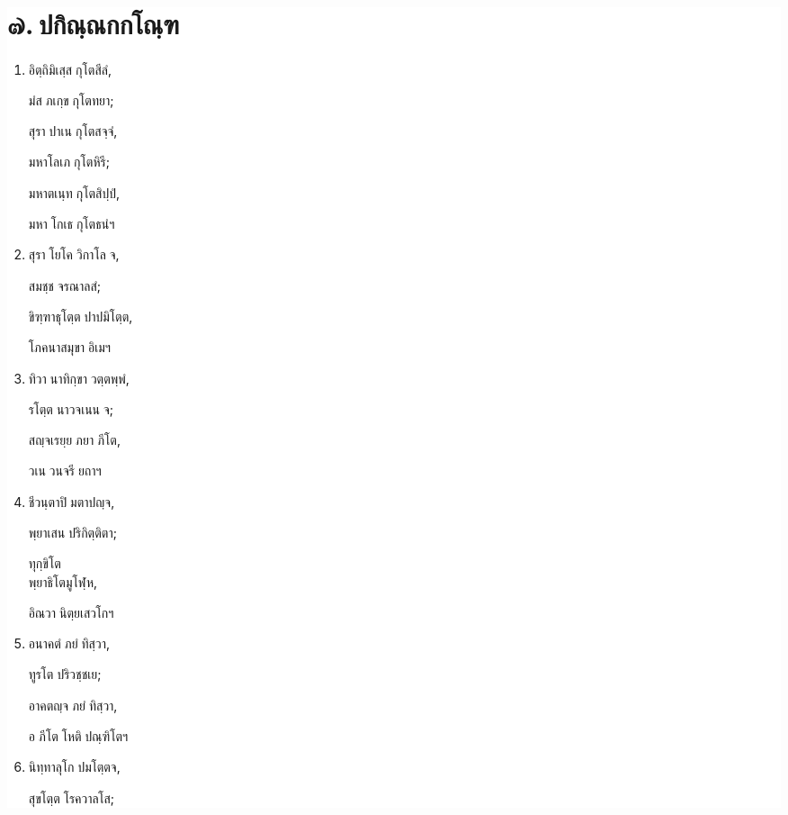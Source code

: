 <h1>๗. ปกิณฺณกกโณฺฑ</h1>
<ol>
<li>
อิตฺถิมิเสฺส กุโตสีลํ,  
  
มํส ภเกฺข กุโตทยา;  
  
สุรา ปาเน กุโตสจฺจํ,  
  
มหาโลเภ กุโตหิรี;  
  
มหาตเนฺท กุโตสิปฺปํ,  
  
มหา โกเธ กุโตธนํฯ  
</li>
  
<li>
สุรา โยโค วิกาโล จ,  
  
สมชฺช จรณาลสํ;  
  
ขิฑฺฑาธุโตฺต ปาปมิโตฺต,  
  
โภคนาสมุขา อิเมฯ  
</li>
  
<li>
ทิวา นาทิกฺขา วตฺตพฺพํ,  
  
รโตฺต นาวจเนน จ;  
  
สญฺจเรยฺย ภยา ภีโต,  
  
วเน วนจรี ยถาฯ  
</li>
  
<li>
ชีวนฺตาปิ มตาปญฺจ,  
  
พฺยาเสน ปริกิตฺติตา;  
  
ทุกฺขิโต  
พฺยาธิโตมูโฬฺห,  
  
อิณวา นิตฺยเสวโกฯ  
</li>
  
<li>
อนาคตํ ภยํ ทิสฺวา,  
  
ทูรโต ปริวชฺชเย;  
  
อาคตญฺจ ภยํ ทิสฺวา,  
  
อ ภีโต โหติ ปณฺฑิโตฯ  
</li>
  
<li>
นิทฺทาลุโก ปมโตฺตจ,  
  
สุขโตฺต โรควาลโส;  
  